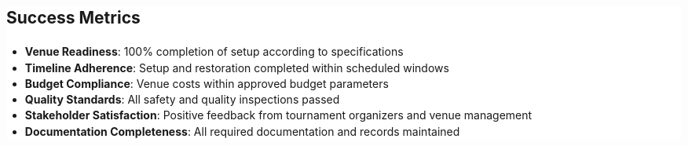 ## Success Metrics

- **Venue Readiness**: 100% completion of setup according to specifications
- **Timeline Adherence**: Setup and restoration completed within scheduled windows
- **Budget Compliance**: Venue costs within approved budget parameters
- **Quality Standards**: All safety and quality inspections passed
- **Stakeholder Satisfaction**: Positive feedback from tournament organizers and venue management
- **Documentation Completeness**: All required documentation and records maintained